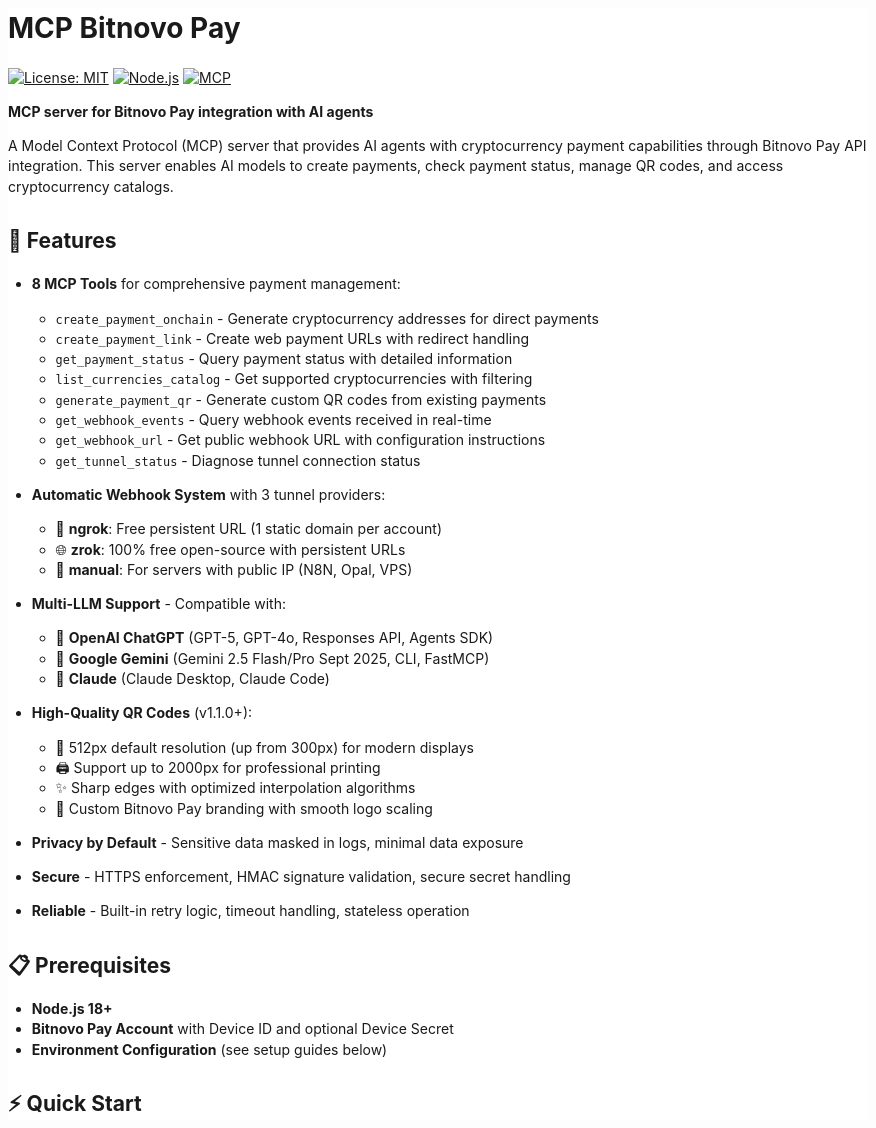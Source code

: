 # MCP Bitnovo Pay

[![License: MIT](https://img.shields.io/badge/License-MIT-yellow.svg)](https://opensource.org/licenses/MIT)
[![Node.js](https://img.shields.io/badge/Node.js-%3E%3D18.0.0-green.svg)](https://nodejs.org/)
[![MCP](https://img.shields.io/badge/MCP-2025--01--27-blue.svg)](https://modelcontextprotocol.io/)

**MCP server for Bitnovo Pay integration with AI agents**

A Model Context Protocol (MCP) server that provides AI agents with cryptocurrency payment capabilities through Bitnovo Pay API integration. This server enables AI models to create payments, check payment status, manage QR codes, and access cryptocurrency catalogs.

## 🚀 Features

- **8 MCP Tools** for comprehensive payment management:
  - `create_payment_onchain` - Generate cryptocurrency addresses for direct payments
  - `create_payment_link` - Create web payment URLs with redirect handling
  - `get_payment_status` - Query payment status with detailed information
  - `list_currencies_catalog` - Get supported cryptocurrencies with filtering
  - `generate_payment_qr` - Generate custom QR codes from existing payments
  - `get_webhook_events` - Query webhook events received in real-time
  - `get_webhook_url` - Get public webhook URL with configuration instructions
  - `get_tunnel_status` - Diagnose tunnel connection status

- **Automatic Webhook System** with 3 tunnel providers:
  - 🔗 **ngrok**: Free persistent URL (1 static domain per account)
  - 🌐 **zrok**: 100% free open-source with persistent URLs
  - 🏢 **manual**: For servers with public IP (N8N, Opal, VPS)

- **Multi-LLM Support** - Compatible with:
  - 🤖 **OpenAI ChatGPT** (GPT-5, GPT-4o, Responses API, Agents SDK)
  - 🧠 **Google Gemini** (Gemini 2.5 Flash/Pro Sept 2025, CLI, FastMCP)
  - 🔮 **Claude** (Claude Desktop, Claude Code)

- **High-Quality QR Codes** (v1.1.0+):
  - 📱 512px default resolution (up from 300px) for modern displays
  - 🖨️ Support up to 2000px for professional printing
  - ✨ Sharp edges with optimized interpolation algorithms
  - 🎨 Custom Bitnovo Pay branding with smooth logo scaling

- **Privacy by Default** - Sensitive data masked in logs, minimal data exposure
- **Secure** - HTTPS enforcement, HMAC signature validation, secure secret handling
- **Reliable** - Built-in retry logic, timeout handling, stateless operation

## 📋 Prerequisites

- **Node.js 18+**
- **Bitnovo Pay Account** with Device ID and optional Device Secret
- **Environment Configuration** (see setup guides below)

## ⚡ Quick Start
